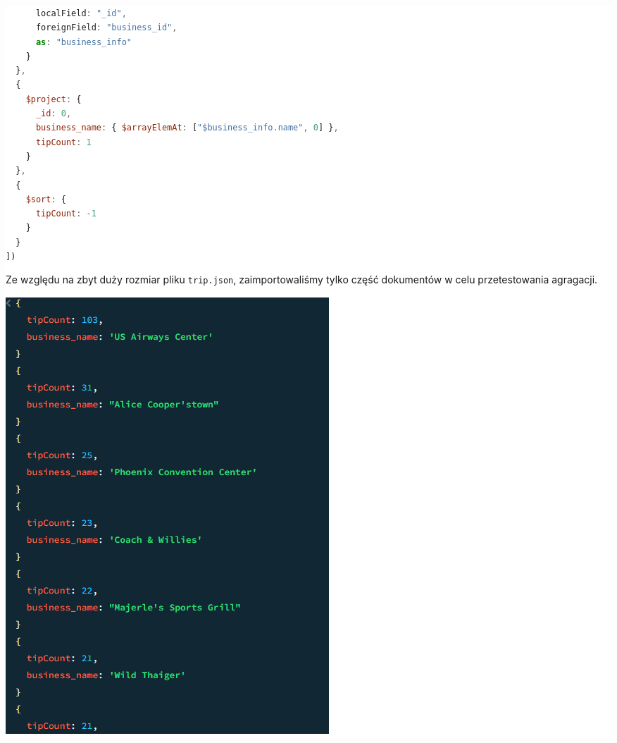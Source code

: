 ```js
      localField: "_id",
      foreignField: "business_id",
      as: "business_info"
    }
  },
  {
    $project: {
      _id: 0,
      business_name: { $arrayElemAt: ["$business_info.name", 0] },
      tipCount: 1
    }
  },
  {
    $sort: {
      tipCount: -1
    }
  }
])
```
Ze względu na zbyt duży rozmiar pliku `trip.json`, zaimportowaliśmy tylko część dokumentów w celu przetestowania agragacji.

![alt text](img/1_2.png)
